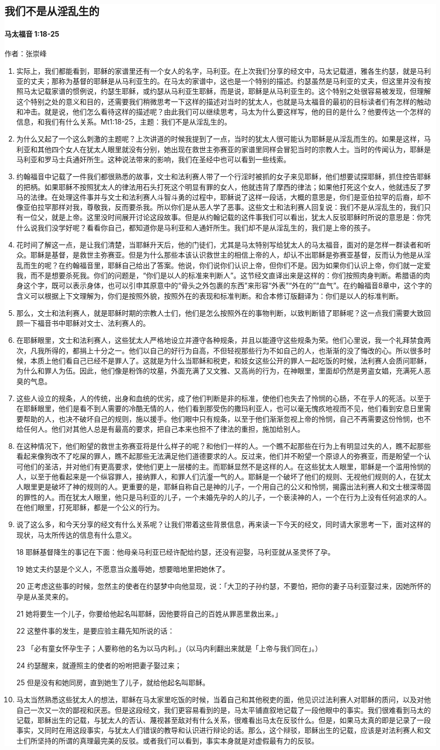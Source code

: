 ﻿## 我们不是从淫乱生的

#### 马太福音 1:18-25

作者：张崇峰

1.	 实际上，我们都能看到，耶稣的家谱里还有一个女人的名字，马利亚。在上次我们分享的经文中，马太记载道，雅各生约瑟，就是马利亚的丈夫；那称为基督的耶稣是从马利亚生的。在马太的家谱中，这也是一个特别的描述。约瑟虽然是马利亚的丈夫，但这里并没有按照马太记载家谱的惯例说，约瑟生耶稣，或约瑟从马利亚生耶稣，而是说，耶稣是从马利亚生的。这个特别之处很容易被发现，但理解这个特别之处的意义和目的，还需要我们稍微思考一下这样的描述对当时的犹太人，也就是马太福音的最初的目标读者们有怎样的触动和冲击。就是说，他们怎么看待这样的描述呢？由此我们可以继续思考，马太为什么要这样写，他的目的是什么？他要传达一个怎样的信息，和我们有什么关系。Mt1:18-25，主题：我们不是从淫乱生的。

2.	为什么又起了一个这么刺激的主题呢？上次讲道的时候我提到了一点，当时的犹太人很可能认为耶稣是从淫乱而生的。如果是这样，马利亚和其他四个女人在犹太人眼里就没有分别，她出现在救世主弥赛亚的家谱里同样会冒犯当时的宗教人士。当时的传闻认为，耶稣是马利亚和罗马士兵通奸所生。这种说法带来的影响，我们在圣经中也可以看到一些线索。

3.	约翰福音中记载了一件我们都很熟悉的故事，文士和法利赛人带了一个行淫时被抓的女子来见耶稣，他们想要试探耶稣，抓住控告耶稣的把柄。如果耶稣不按照犹太人的律法用石头打死这个明显有罪的女人，他就违背了摩西的律法；如果他打死这个女人，他就违反了罗马的法律。在处理这件事并与文士和法利赛人斗智斗勇的过程中，耶稣说了这样一段话，大概的意思是，你们是亚伯拉罕的后裔，却不像亚伯拉罕那样对我，尊敬我，反而要杀我。所以你们是从恶人学了恶事。这些文士和法利赛人回复说：我们不是从淫乱生的，我们只有一位父，就是上帝。这里没时间展开讨论这段故事。但是从约翰记载的这件事我们可以看出，犹太人反驳耶稣时所说的意思是：你凭什么说我们没学好呢？看看你自己，都知道你是马利亚和人通奸所生。我们却不是从淫乱生的，我们是上帝的孩子。

4.	花时间了解这一点，是让我们清楚，当耶稣升天后，他的门徒们，尤其是马太特别写给犹太人的马太福音，面对的是怎样一群读者和听众。耶稣是基督，是救世主弥赛亚。但是为什么那些本该认识救世主的相信上帝的人，却认不出耶稣是弥赛亚基督，反而认为他是从淫乱而生的呢？在约翰福音里，耶稣自己给出了答案。他说，你们说你们认识上帝，但你们不是。因为如果你们认识上帝，你们就一定爱我，而不是想要杀死我。你们的问题是，“你们是以人的标准来判断人”。这节经文直译出来是这样的：你们按照肉身判断。希腊语的肉身这个字，既可以表示身体，也可以引申其原意中的“骨头之外包裹的东西”来形容“外表”“外在的”“血气”。在约翰福音8章中，这个字的含义可以根据上下文理解为，你们是按照外貌，按照外在的表现和标准判断。和合本修订版翻译为：你们是以人的标准判断。

5.	那么，文士和法利赛人，就是耶稣时期的宗教人士们，他们是怎么按照外在的事物判断，以致判断错了耶稣呢？这一点我们需要大致回顾一下福音书中耶稣对文士、法利赛人的。

6.	在耶稣眼里，文士和法利赛人，这些犹太人严格地设立并遵守各种规条，并且以能遵守这些规条为荣。他们心里说，我一个礼拜禁食两次，凡我所得的，都捐上十分之一。他们以自己的好行为自高，不但轻视那些行为不如自己的人，也渐渐的没了悔改的心。所以很多时候，本质上他们看自己已经不是罪人了。这就是为什么当耶稣和税吏，和妓女这些公开的罪人一起吃饭的时候，法利赛人会质问耶稣，为什么和罪人为伍。因此，他们像是粉饰的坟墓，外面充满了又文雅、又高尚的行为，在神眼里，里面却仍然是男盗女娼，充满死人恶臭的气息。

7.	这些人设立的规条，人的传统，出身和血统的优劣，成了他们判断是非的标准，使他们也失去了怜悯的心肠，不在乎人的死活。以至于在耶稣眼里，他们是看不到人需要的冷酷无情的人，他们看到那受伤的撒玛利亚人，也可以毫无愧疚地视而不见，他们看到安息日里需要帮助的人，也决不破坏自己的规则，施以援手。他们眼中只有规条，以至于他们渐渐忽视上帝的怜悯，自己不再需要这份怜悯，也不给任何人。他们对其他人总是有最高的要求，把自己本来也担不了律法的重担，施加给别人。

8.	在这种情况下，他们盼望的救世主弥赛亚将是什么样子的呢？和他们一样的人。一个瞧不起那些在行为上有明显过失的人，瞧不起那些看起来像狗改不了吃屎的罪人，瞧不起那些无法满足他们道德要求的人。反过来，他们并不盼望一个原谅人的弥赛亚，而是盼望一个认可他们的圣洁，并对他们有更高要求，使他们更上一层楼的主。而耶稣显然不是这样的人。在这些犹太人眼里，耶稣是一个滥用怜悯的人，以至于他看起来是一个纵容罪人，接纳罪人，和罪人们沆瀣一气的人。耶稣是一个破坏了他们的规则、无视他们规则的人，在犹太人眼里更是破坏了神的规则的人。更重要的是，耶稣自称自己是神的儿子，一个用自己的公义和怜悯，揭露出法利赛人和文士根深蒂固的罪性的人。而在犹太人眼里，他只是马利亚的儿子，一个未婚先孕的人的儿子，一个亵渎神的人，一个在行为上没有任何追求的人。在他们眼里，打死耶稣，都是一个公义的行为。

9.	说了这么多，和今天分享的经文有什么关系呢？让我们带着这些背景信息，再来读一下今天的经文，同时请大家思考一下，面对这样的现状，马太所传达的信息有什么意义。

	18 	 耶稣基督降生的事记在下面：他母亲马利亚已经许配给约瑟，还没有迎娶，马利亚就从圣灵怀了孕。 

	19 	她丈夫约瑟是个义人，不愿意当众羞辱她，想要暗地里把她休了。 

	20 	正考虑这些事的时候，忽然主的使者在约瑟梦中向他显现，说：「大卫的子孙约瑟，不要怕，把你的妻子马利亚娶过来，因她所怀的孕是从圣灵来的。 

	21 	她将要生一个儿子，你要给他起名叫耶稣，因他要将自己的百姓从罪恶里救出来。」 

	22 	这整件事的发生，是要应验主藉先知所说的话： 

	23 	「必有童女怀孕生子；人要称他的名为以马内利。」（以马内利翻出来就是「上帝与我们同在」。） 

	24 	约瑟醒来，就遵照主的使者的吩咐把妻子娶过来； 

	25 	但是没有和她同房，直到她生了儿子，就给他起名叫耶稣。 

10.	马太当然熟悉这些犹太人的想法，耶稣在马太家里吃饭的时候，当着自己和其他税吏的面，他见识过法利赛人对耶稣的质问，以及对他自己一次又一次的鄙视和厌恶。但是这段经文，我们更容易看到的是，马太平铺直叙地记载了一段他眼中的事实。我们很难看到马太的记载，耶稣出生的记载，与犹太人的否认、蔑视甚至敌对有什么关系，很难看出马太在反驳什么。但是，如果马太真的即是记录了一段事实，又同时在用这段事实，与犹太人们错误的教导和认识进行辩论的话。那么，这个辩驳，耶稣出生的记载，应该是对法利赛人和文士们所坚持的所谓的真理最完美的反驳。或者我们可以看到，事实本身就是对虚假最有力的反驳。
